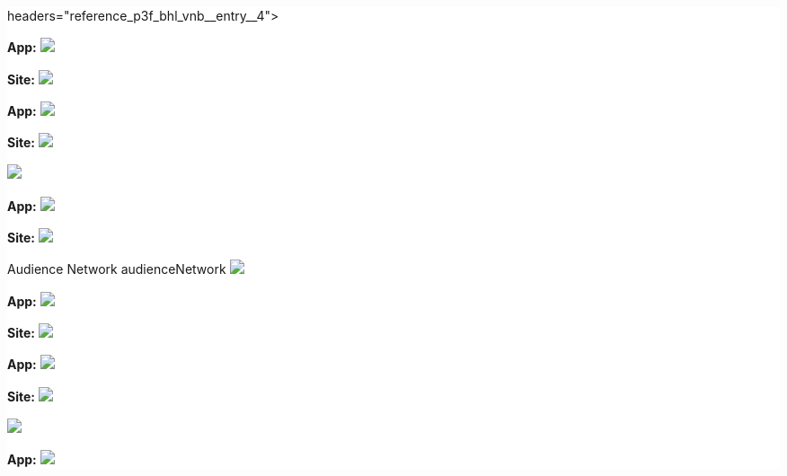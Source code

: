 headers="reference_p3f_bhl_vnb__entry__4"><p><strong>App:</strong> <img
src="../images/psp-demand-partner-integration/check.svg"
class="image" /></p>
<p><strong>Site:</strong> <img
src="../images/psp-demand-partner-integration/check.svg"
class="image" /></p></td>
<td class="entry"
headers="reference_p3f_bhl_vnb__entry__5"><p><strong>App:</strong> <img
src="../images/psp-demand-partner-integration/check.svg"
class="image" /></p>
<p><strong>Site:</strong> <img
src="../images/psp-demand-partner-integration/check.svg"
class="image" /></p></td>
<td class="entry align-center"
headers="reference_p3f_bhl_vnb__entry__6"><img
src="../images/psp-demand-partner-integration/warning.svg"
class="image" /></td>
<td class="entry"
headers="reference_p3f_bhl_vnb__entry__7"><p><strong>App:</strong> <img
src="../images/psp-demand-partner-integration/check.svg"
class="image" /></p>
<p><strong>Site:</strong> <img
src="../images/psp-demand-partner-integration/check.svg"
class="image" /></p></td>
</tr>
<tr class="odd row">
<td class="entry" headers="reference_p3f_bhl_vnb__entry__1">Audience
Network</td>
<td class="entry"
headers="reference_p3f_bhl_vnb__entry__2">audienceNetwork</td>
<td class="entry align-center"
headers="reference_p3f_bhl_vnb__entry__3"><img
src="../images/psp-demand-partner-integration/check.svg"
class="image" /></td>
<td class="entry"
headers="reference_p3f_bhl_vnb__entry__4"><p><strong>App:</strong> <img
src="../images/psp-demand-partner-integration/check.svg"
class="image" /></p>
<p><strong>Site:</strong> <img
src="../images/psp-demand-partner-integration/warning.svg"
class="image" /></p></td>
<td class="entry"
headers="reference_p3f_bhl_vnb__entry__5"><p><strong>App:</strong> <img
src="../images/psp-demand-partner-integration/check.svg"
class="image" /></p>
<p><strong>Site:</strong> <img
src="../images/psp-demand-partner-integration/warning.svg"
class="image" /></p></td>
<td class="entry align-center"
headers="reference_p3f_bhl_vnb__entry__6"><img
src="../images/psp-demand-partner-integration/warning.svg"
class="image" /></td>
<td class="entry"
headers="reference_p3f_bhl_vnb__entry__7"><p><strong>App:</strong> <img
src="../images/psp-demand-partner-integration/check.svg"
